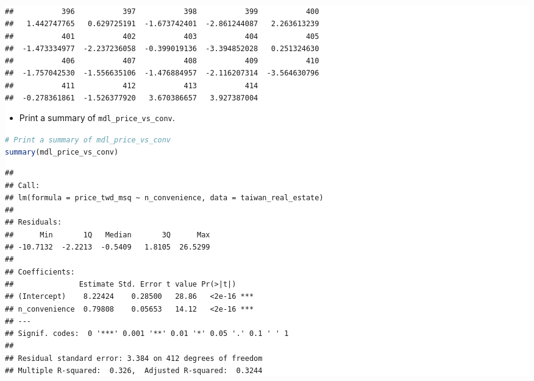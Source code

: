     ##           396           397           398           399           400 
    ##   1.442747765   0.629725191  -1.673742401  -2.861244087   2.263613239 
    ##           401           402           403           404           405 
    ##  -1.473334977  -2.237236058  -0.399019136  -3.394852028   0.251324630 
    ##           406           407           408           409           410 
    ##  -1.757042530  -1.556635106  -1.476884957  -2.116207314  -3.564630796 
    ##           411           412           413           414 
    ##  -0.278361861  -1.526377920   3.670386657   3.927387004

-   Print a summary of `mdl_price_vs_conv`.

``` r
# Print a summary of mdl_price_vs_conv
summary(mdl_price_vs_conv)
```

    ## 
    ## Call:
    ## lm(formula = price_twd_msq ~ n_convenience, data = taiwan_real_estate)
    ## 
    ## Residuals:
    ##      Min       1Q   Median       3Q      Max 
    ## -10.7132  -2.2213  -0.5409   1.8105  26.5299 
    ## 
    ## Coefficients:
    ##               Estimate Std. Error t value Pr(>|t|)    
    ## (Intercept)    8.22424    0.28500   28.86   <2e-16 ***
    ## n_convenience  0.79808    0.05653   14.12   <2e-16 ***
    ## ---
    ## Signif. codes:  0 '***' 0.001 '**' 0.01 '*' 0.05 '.' 0.1 ' ' 1
    ## 
    ## Residual standard error: 3.384 on 412 degrees of freedom
    ## Multiple R-squared:  0.326,  Adjusted R-squared:  0.3244 